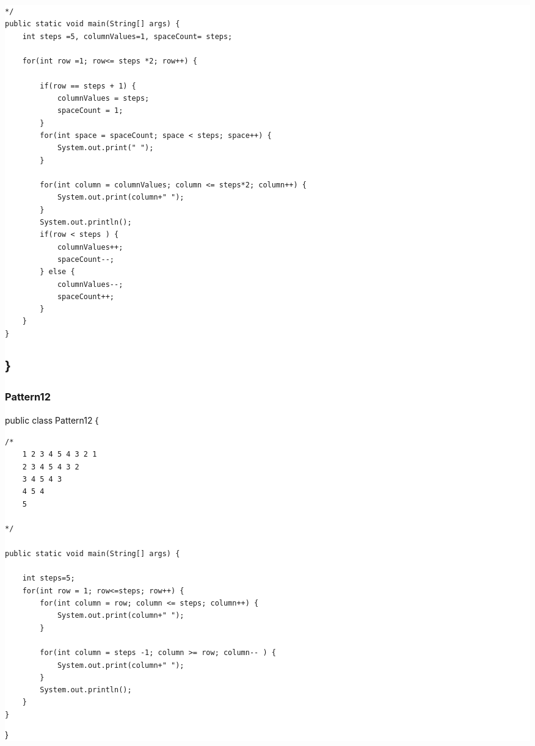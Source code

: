 	*/	
	public static void main(String[] args) {
		int steps =5, columnValues=1, spaceCount= steps;
		
		for(int row =1; row<= steps *2; row++) {
			
			if(row == steps + 1) {
				columnValues = steps;
				spaceCount = 1;
			}
			for(int space = spaceCount; space < steps; space++) {
				System.out.print(" ");
			}
			
			for(int column = columnValues; column <= steps*2; column++) {
				System.out.print(column+" ");
			}
			System.out.println();
			if(row < steps ) {
				columnValues++;
				spaceCount--;
			} else {
				columnValues--;
				spaceCount++;
			}
		}
	}
}
--------------------------------
### Pattern12


public class Pattern12 {

	/*
	 	1 2 3 4 5 4 3 2 1 
		2 3 4 5 4 3 2 
		3 4 5 4 3 
		4 5 4 
		5 
	
	*/
	
	public static void main(String[] args) {
		
		int steps=5;
		for(int row = 1; row<=steps; row++) {
			for(int column = row; column <= steps; column++) {
				System.out.print(column+" ");
			}
			
			for(int column = steps -1; column >= row; column-- ) {
				System.out.print(column+" ");
			}
			System.out.println();
		}
	}
}
